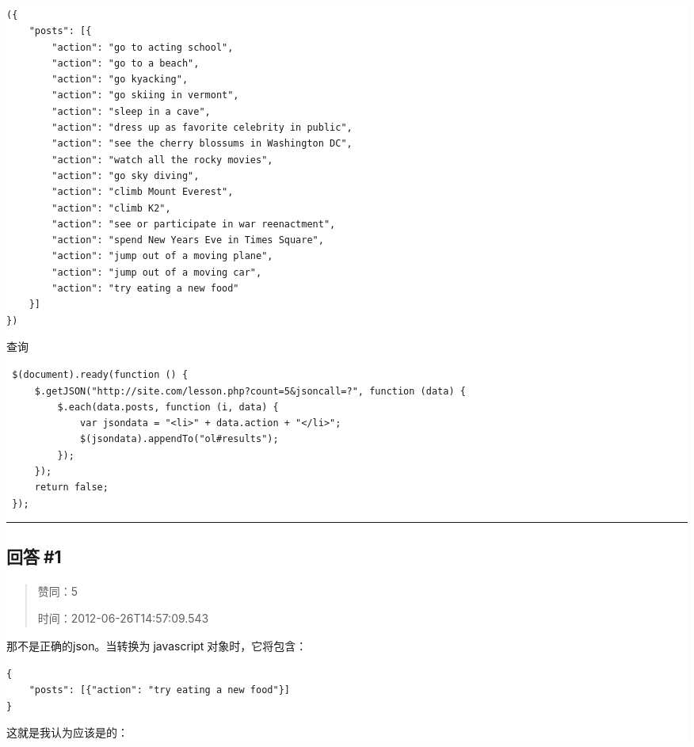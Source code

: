 ```
({
    "posts": [{
        "action": "go to acting school",
        "action": "go to a beach",
        "action": "go kyacking",
        "action": "go skiing in vermont",
        "action": "sleep in a cave",
        "action": "dress up as favorite celebrity in public",
        "action": "see the cherry blossums in Washington DC",
        "action": "watch all the rocky movies",
        "action": "go sky diving",
        "action": "climb Mount Everest",
        "action": "climb K2",
        "action": "see or participate in war reenactment",
        "action": "spend New Years Eve in Times Square",
        "action": "jump out of a moving plane",
        "action": "jump out of a moving car",
        "action": "try eating a new food"
    }]
}) 
```

查询

```
 $(document).ready(function () {
     $.getJSON("http://site.com/lesson.php?count=5&jsoncall=?", function (data) {
         $.each(data.posts, function (i, data) {
             var jsondata = "<li>" + data.action + "</li>";
             $(jsondata).appendTo("ol#results");
         });
     });
     return false;
 }); 
```

* * *

## 回答 #1

> 赞同：5
> 
> 时间：2012-06-26T14:57:09.543

那不是正确的json。当转换为 javascript 对象时，它将包含：

```
{
    "posts": [{"action": "try eating a new food"}]
} 
```

这就是我认为应该是的：

